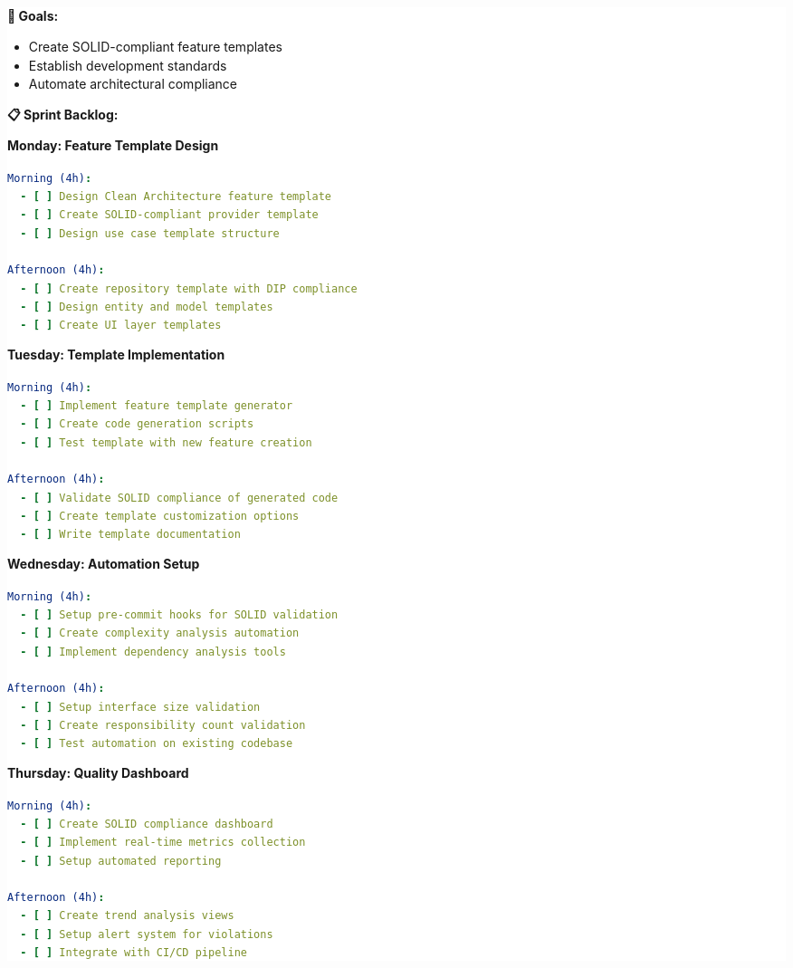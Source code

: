 **🎯 Goals:**
- Create SOLID-compliant feature templates
- Establish development standards
- Automate architectural compliance

**📋 Sprint Backlog:**

**Monday: Feature Template Design**
```yaml
Morning (4h):
  - [ ] Design Clean Architecture feature template
  - [ ] Create SOLID-compliant provider template
  - [ ] Design use case template structure

Afternoon (4h):
  - [ ] Create repository template with DIP compliance
  - [ ] Design entity and model templates
  - [ ] Create UI layer templates
```

**Tuesday: Template Implementation**
```yaml
Morning (4h):
  - [ ] Implement feature template generator
  - [ ] Create code generation scripts
  - [ ] Test template with new feature creation

Afternoon (4h):
  - [ ] Validate SOLID compliance of generated code
  - [ ] Create template customization options
  - [ ] Write template documentation
```

**Wednesday: Automation Setup**
```yaml
Morning (4h):
  - [ ] Setup pre-commit hooks for SOLID validation
  - [ ] Create complexity analysis automation
  - [ ] Implement dependency analysis tools

Afternoon (4h):
  - [ ] Setup interface size validation
  - [ ] Create responsibility count validation
  - [ ] Test automation on existing codebase
```

**Thursday: Quality Dashboard**
```yaml
Morning (4h):
  - [ ] Create SOLID compliance dashboard
  - [ ] Implement real-time metrics collection
  - [ ] Setup automated reporting

Afternoon (4h):
  - [ ] Create trend analysis views
  - [ ] Setup alert system for violations
  - [ ] Integrate with CI/CD pipeline
```
